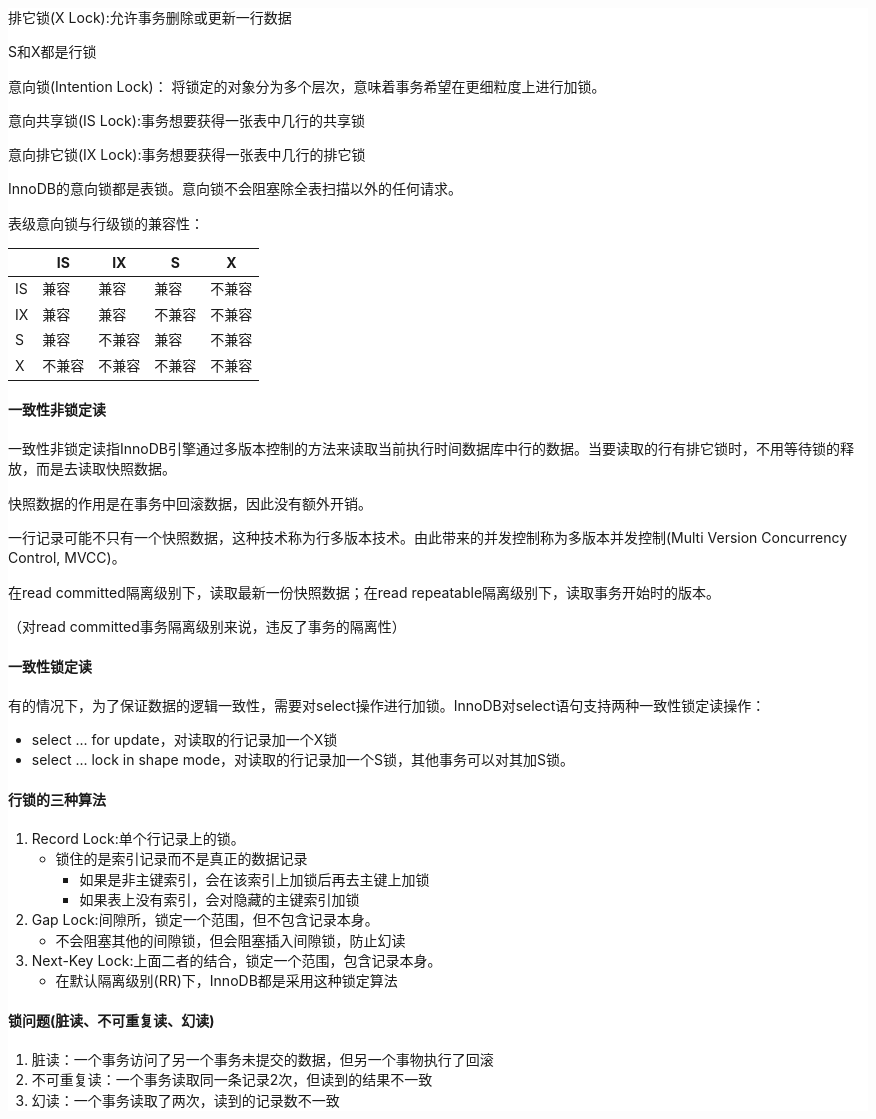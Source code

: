 排它锁(X Lock):允许事务删除或更新一行数据

S和X都是行锁

意向锁(Intention Lock)： 将锁定的对象分为多个层次，意味着事务希望在更细粒度上进行加锁。

意向共享锁(IS Lock):事务想要获得一张表中几行的共享锁

意向排它锁(IX Lock):事务想要获得一张表中几行的排它锁

InnoDB的意向锁都是表锁。意向锁不会阻塞除全表扫描以外的任何请求。

表级意向锁与行级锁的兼容性：

||IS|IX|S|X|
|---|---|---|---|---|
|IS|兼容|兼容|兼容|不兼容|
|IX|兼容|兼容|不兼容|不兼容|
|S|兼容|不兼容|兼容|不兼容|
|X|不兼容|不兼容|不兼容|不兼容|

#### 一致性非锁定读

一致性非锁定读指InnoDB引擎通过多版本控制的方法来读取当前执行时间数据库中行的数据。当要读取的行有排它锁时，不用等待锁的释放，而是去读取快照数据。

快照数据的作用是在事务中回滚数据，因此没有额外开销。

一行记录可能不只有一个快照数据，这种技术称为行多版本技术。由此带来的并发控制称为多版本并发控制(Multi Version Concurrency Control, MVCC)。

在read committed隔离级别下，读取最新一份快照数据；在read repeatable隔离级别下，读取事务开始时的版本。

（对read committed事务隔离级别来说，违反了事务的隔离性）

#### 一致性锁定读

有的情况下，为了保证数据的逻辑一致性，需要对select操作进行加锁。InnoDB对select语句支持两种一致性锁定读操作：

- select ... for update，对读取的行记录加一个X锁
- select ... lock in shape mode，对读取的行记录加一个S锁，其他事务可以对其加S锁。

#### 行锁的三种算法

1. Record Lock:单个行记录上的锁。
	- 锁住的是索引记录而不是真正的数据记录
		- 如果是非主键索引，会在该索引上加锁后再去主键上加锁
		- 如果表上没有索引，会对隐藏的主键索引加锁
2. Gap Lock:间隙所，锁定一个范围，但不包含记录本身。
	- 不会阻塞其他的间隙锁，但会阻塞插入间隙锁，防止幻读
3. Next-Key Lock:上面二者的结合，锁定一个范围，包含记录本身。
	- 在默认隔离级别(RR)下，InnoDB都是采用这种锁定算法

#### 锁问题(脏读、不可重复读、幻读)

1. 脏读：一个事务访问了另一个事务未提交的数据，但另一个事物执行了回滚
2. 不可重复读：一个事务读取同一条记录2次，但读到的结果不一致
3. 幻读：一个事务读取了两次，读到的记录数不一致
